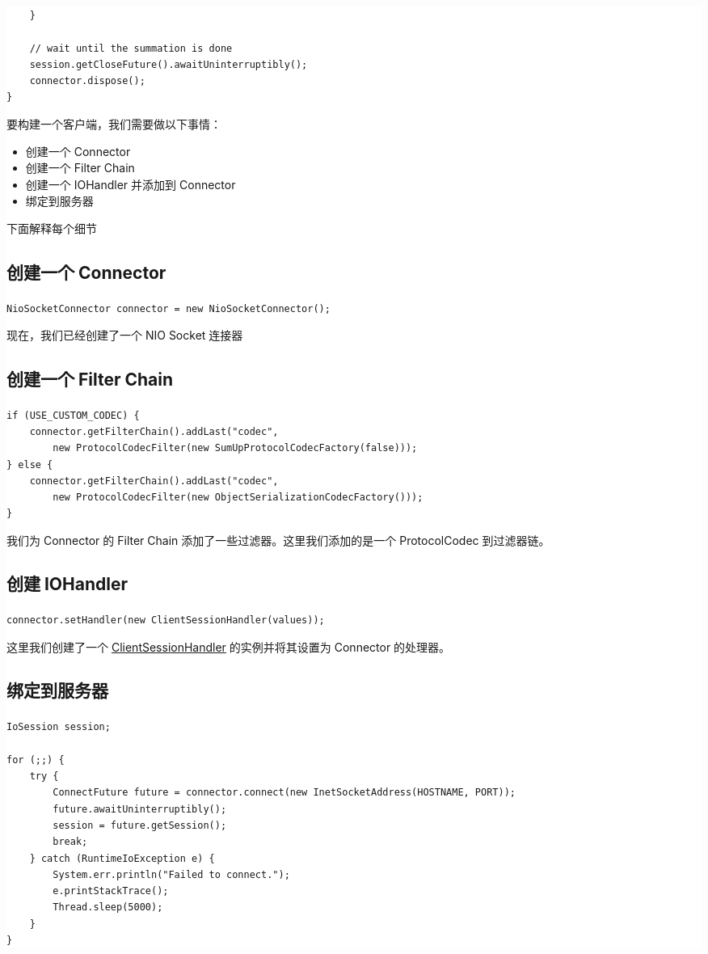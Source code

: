 ```
    }

    // wait until the summation is done
    session.getCloseFuture().awaitUninterruptibly();
    connector.dispose();
} 
```

要构建一个客户端，我们需要做以下事情：

*   创建一个 Connector
*   创建一个 Filter Chain
*   创建一个 IOHandler 并添加到 Connector
*   绑定到服务器

下面解释每个细节

## 创建一个 Connector

```
NioSocketConnector connector = new NioSocketConnector(); 
```

现在，我们已经创建了一个 NIO Socket 连接器

## 创建一个 Filter Chain

```
if (USE_CUSTOM_CODEC) {
    connector.getFilterChain().addLast("codec",
        new ProtocolCodecFilter(new SumUpProtocolCodecFactory(false)));
} else {
    connector.getFilterChain().addLast("codec",
        new ProtocolCodecFilter(new ObjectSerializationCodecFactory()));
} 
```

我们为 Connector 的 Filter Chain 添加了一些过滤器。这里我们添加的是一个 ProtocolCodec 到过滤器链。

## 创建 IOHandler

```
connector.setHandler(new ClientSessionHandler(values)); 
```

这里我们创建了一个 [ClientSessionHandler](http://mina.apache.org/mina-project/xref/org/apache/mina/example/sumup/ClientSessionHandler.html) 的实例并将其设置为 Connector 的处理器。

## 绑定到服务器

```
IoSession session;

for (;;) {
    try {
        ConnectFuture future = connector.connect(new InetSocketAddress(HOSTNAME, PORT));
        future.awaitUninterruptibly();
        session = future.getSession();
        break;
    } catch (RuntimeIoException e) {
        System.err.println("Failed to connect.");
        e.printStackTrace();
        Thread.sleep(5000);
    }
} 
```
